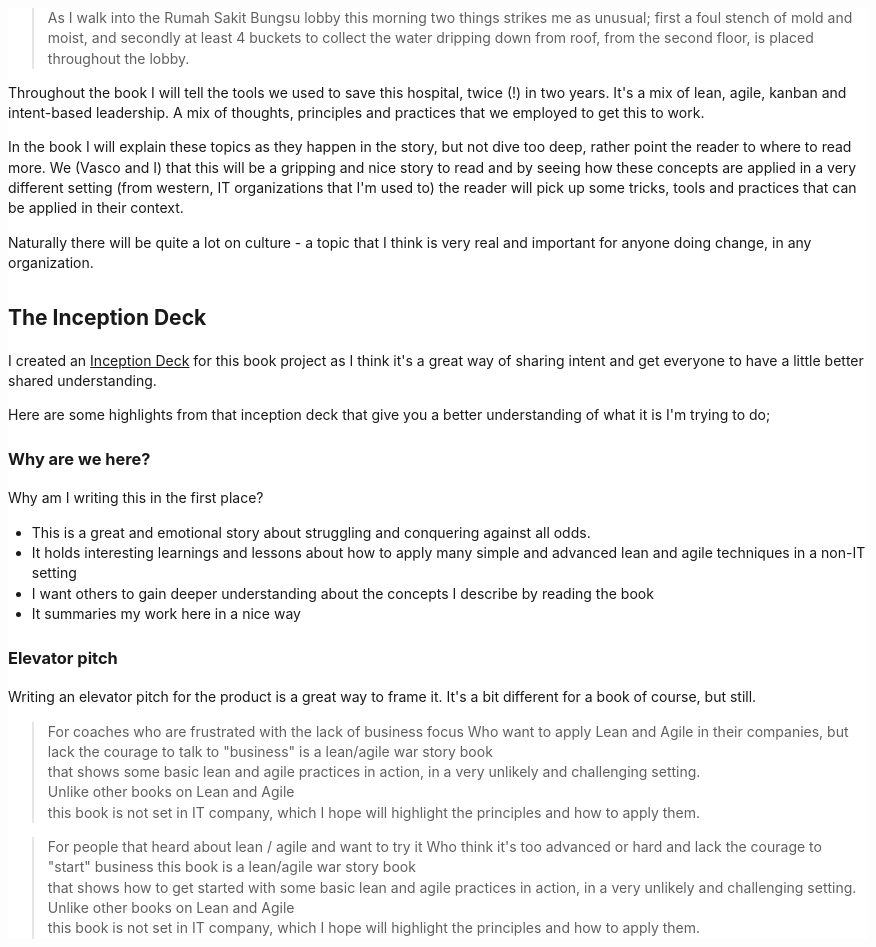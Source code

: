 <blockquote>As I walk into the Rumah Sakit Bungsu lobby this morning two things strikes me as unusual; first a foul stench of mold and moist, and secondly at least 4 buckets to collect the water dripping down from roof, from the second floor, is placed throughout the lobby.</blockquote>

Throughout the book I will tell the tools we used to save this hospital, twice (!) in two years. It's a mix of lean, agile, kanban and intent-based leadership. A mix of thoughts, principles and practices that we employed to get this to work. 

In the book I will explain these topics as they happen in the story, but not dive too deep, rather point the reader to where to read more. We (Vasco and I) that this will be a gripping and nice story to read and by seeing how these concepts are applied in a very different setting (from western, IT organizations that I'm used to) the reader will pick up some tricks, tools and practices that can be applied in their context. 

Naturally there will be quite a lot on culture - a topic that I think is very real and important for anyone doing change, in any organization. 

## The Inception Deck
I created an [Inception Deck](https://agilewarrior.wordpress.com/2010/11/06/the-agile-inception-deck/) for this book project as I think it's a great way of sharing intent and get everyone to have a little better shared understanding. 

Here are some highlights from that inception deck that give you a better understanding of what it is I'm trying to do;

### Why are we here?
Why am I writing this in the first place? 

* This is a great and emotional story about struggling and conquering against all odds.
* It holds interesting learnings and lessons about how to apply many simple and advanced lean and agile techniques in a non-IT setting
* I want others to gain deeper understanding about the concepts I describe by reading the book
* It summaries my work here in a nice way

### Elevator pitch
Writing an elevator pitch for the product is a great way to frame it. It's a bit different for a book of course, but still. 

<blockquote>
    For coaches who are frustrated with the lack of business focus
    Who want to apply Lean and Agile in their companies, but lack the courage to talk to "business"
    is a lean/agile war story book <br>
    that shows some basic lean and agile practices in action, in a very unlikely and challenging setting. <br>
    Unlike other books on Lean and Agile <br>
    this book is not set in IT company, which I hope will highlight the principles and how to apply them. <br>
</blockquote>

<blockquote>
    For people that heard about lean / agile and want to try it
    Who think it's too advanced or hard and lack the courage to "start" business
    this book
    is a lean/agile war story book <br>
    that shows how to get started with some basic lean and agile practices in action, in a very unlikely and challenging setting. <br>
    Unlike other books on Lean and Agile <br>
    this book is not set in IT company, which I hope will highlight the principles and how to apply them. <br>
</blockquote>
